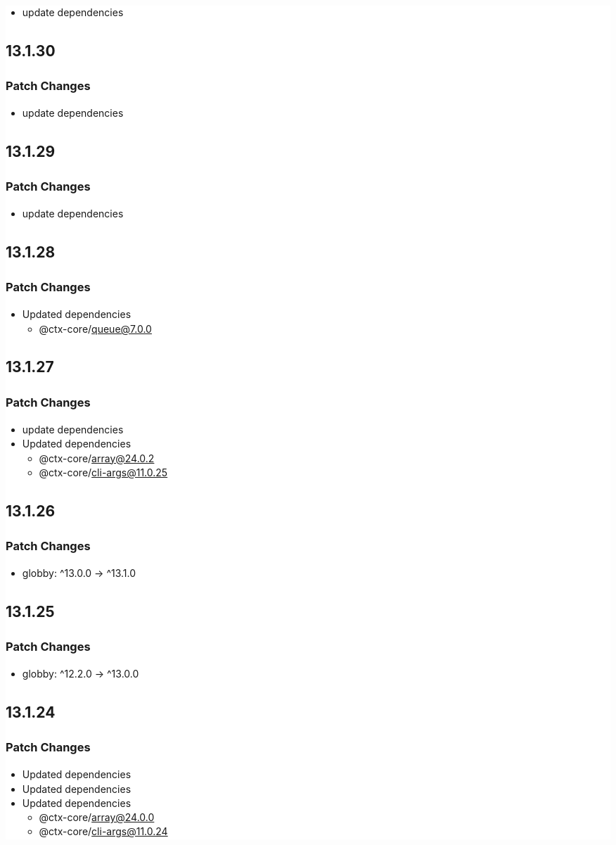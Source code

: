- update dependencies

## 13.1.30

### Patch Changes

- update dependencies

## 13.1.29

### Patch Changes

- update dependencies

## 13.1.28

### Patch Changes

- Updated dependencies
  - @ctx-core/queue@7.0.0

## 13.1.27

### Patch Changes

- update dependencies
- Updated dependencies
  - @ctx-core/array@24.0.2
  - @ctx-core/cli-args@11.0.25

## 13.1.26

### Patch Changes

- globby: ^13.0.0 -> ^13.1.0

## 13.1.25

### Patch Changes

- globby: ^12.2.0 -> ^13.0.0

## 13.1.24

### Patch Changes

- Updated dependencies
- Updated dependencies
- Updated dependencies
  - @ctx-core/array@24.0.0
  - @ctx-core/cli-args@11.0.24
